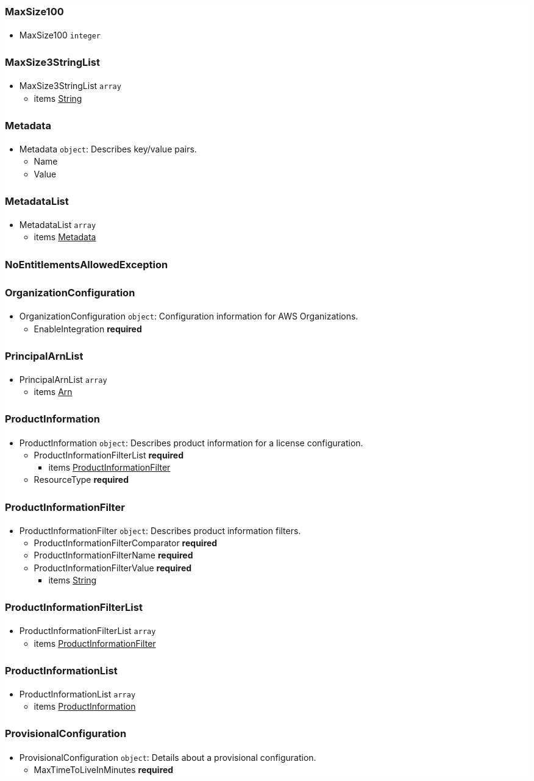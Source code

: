 ### MaxSize100
* MaxSize100 `integer`

### MaxSize3StringList
* MaxSize3StringList `array`
  * items [String](#string)

### Metadata
* Metadata `object`: Describes key/value pairs.
  * Name
  * Value

### MetadataList
* MetadataList `array`
  * items [Metadata](#metadata)

### NoEntitlementsAllowedException


### OrganizationConfiguration
* OrganizationConfiguration `object`: Configuration information for AWS Organizations.
  * EnableIntegration **required**

### PrincipalArnList
* PrincipalArnList `array`
  * items [Arn](#arn)

### ProductInformation
* ProductInformation `object`: Describes product information for a license configuration.
  * ProductInformationFilterList **required**
    * items [ProductInformationFilter](#productinformationfilter)
  * ResourceType **required**

### ProductInformationFilter
* ProductInformationFilter `object`: Describes product information filters.
  * ProductInformationFilterComparator **required**
  * ProductInformationFilterName **required**
  * ProductInformationFilterValue **required**
    * items [String](#string)

### ProductInformationFilterList
* ProductInformationFilterList `array`
  * items [ProductInformationFilter](#productinformationfilter)

### ProductInformationList
* ProductInformationList `array`
  * items [ProductInformation](#productinformation)

### ProvisionalConfiguration
* ProvisionalConfiguration `object`: Details about a provisional configuration.
  * MaxTimeToLiveInMinutes **required**

